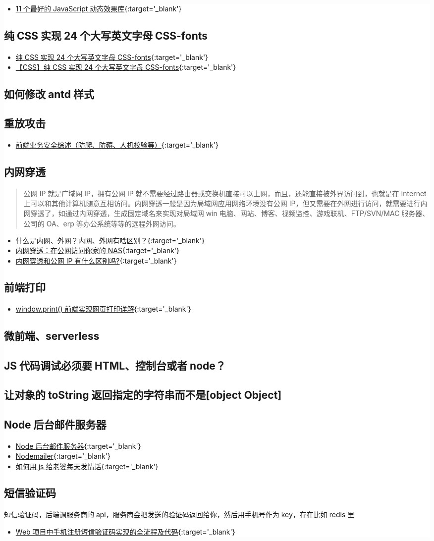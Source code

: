 - [11 个最好的 JavaScript 动态效果库](https://segmentfault.com/a/1190000018577143){:target='\_blank'}

## 纯 CSS 实现 24 个大写英文字母 CSS-fonts

- [纯 CSS 实现 24 个大写英文字母 CSS-fonts](https://yusugomori.com/projects/css-sans/fonts){:target='\_blank'}
- [【CSS】纯 CSS 实现 24 个大写英文字母 CSS-fonts](https://juejin.cn/post/6979617409082589197){:target='\_blank'}

## 如何修改 antd 样式

## 重放攻击

- [前端业务安全综述（防爬、防薅、人机校验等）](https://mp.weixin.qq.com/s/eQKqiBbiuw-_RwWVYUnFXg){:target='\_blank'}

## 内网穿透

> 公网 IP 就是广域网 IP，拥有公网 IP 就不需要经过路由器或交换机直接可以上网，而且，还能直接被外界访问到，也就是在 Internet 上可以和其他计算机随意互相访问。内网穿透一般是因为局域网应用网络环境没有公网 IP，但又需要在外网进行访问，就需要进行内网穿透了，如通过内网穿透，生成固定域名来实现对局域网 win 电脑、网站、博客、视频监控、游戏联机、FTP/SVN/MAC 服务器、公司的 OA、erp 等办公系统等等的远程外网访问。

- [什么是内网、外网？内网、外网有啥区别？](https://zhuanlan.zhihu.com/p/147282153){:target='\_blank'}
- [内网穿透：在公网访问你家的 NAS](https://zhuanlan.zhihu.com/p/57477087){:target='\_blank'}
- [内网穿透和公网 IP 有什么区别吗?](https://www.zhihu.com/question/404693104/answer/1315636116){:target='\_blank'}

## 前端打印

- [window.print() 前端实现网页打印详解](https://blog.csdn.net/qq_38128179/article/details/103344021){:target='\_blank'}

## 微前端、serverless

## JS 代码调试必须要 HTML、控制台或者 node？

## 让对象的 toString 返回指定的字符串而不是[object Object]

## Node 后台邮件服务器

- [Node 后台邮件服务器](https://blog.csdn.net/konghouy/article/details/84961500){:target='\_blank'}
- [Nodemailer](https://nodemailer.com/about/){:target='\_blank'}
- [如何用 js 给老婆每天发情话](https://juejin.cn/post/6904805497845579783){:target='\_blank'}

## 短信验证码

短信验证码，后端调服务商的 api，服务商会把发送的验证码返回给你，然后用手机号作为 key，存在比如 redis 里

- [Web 项目中手机注册短信验证码实现的全流程及代码](https://blog.csdn.net/zuoliangzhu/article/details/81193269){:target='\_blank'}
